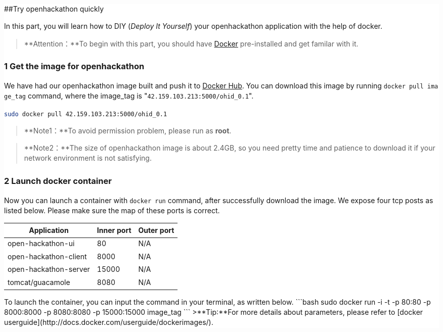  
 
##Try openhackathon quickly

 In this part, you will learn how to DIY (*Deploy It Yourself*) your openhackathon application with the help of docker.
 >**Attention：**To begin with this part, you should have [Docker](https://www.docker.com/) pre-installed and get familar with it.

### 1 Get the image for openhackathon
We have had our openhackathon image built and push it to [Docker Hub](https://hub.docker.com/account/signup/). You can download this image by running `docker pull image_tag` command, where the image_tag is "`42.159.103.213:5000/ohid_0.1`". 
```bash
sudo docker pull 42.159.103.213:5000/ohid_0.1
```
>**Note1：**To avoid permission problem, please run as **root**.

>**Note2：**The size of openhackathon image is about 2.4GB, so you need pretty time and patience to download it if your network environment is not satisfying.

### 2 Launch docker container
Now you can launch a container with `docker run` command, after successfully download the image. We expose four tcp posts as listed below. Please make sure the map of these ports is correct.
<table>
	<thead>
		<tr>
		 <th>Application</th>
		 <th>Inner port</th>
		 <th>Outer port</th>
		</tr>
	</thead>
	<tbody>
	<tr>
		<td>open-hackathon-ui</td>
		<td>80</td>
		<td>N/A</td>
	</tr>
	<tr>
		<td>open-hackathon-client</td>
		<td>8000</td>
		<td>N/A</td>
	</tr>
	<tr>
		<td>open-hackathon-server</td>
		<td>15000</td>
		<td>N/A</td>
	</tr>
	<tr>
		<td>tomcat/guacamole</td>
		<td>8080</td>
		<td>N/A</td>
	</tr>
	</tbody>
</table>
To launch the container, you can input the command in your terminal, as written below.
```bash
sudo docker run -i -t -p 80:80 -p 8000:8000 -p 8080:8080 -p 15000:15000 image_tag
```
>**Tip:**For more details about parameters, please refer to [docker userguide](http://docs.docker.com/userguide/dockerimages/).
